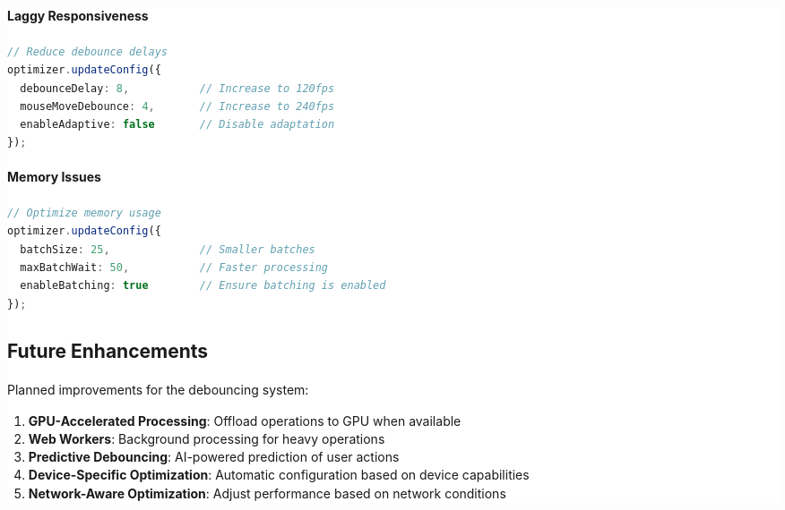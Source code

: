 #### Laggy Responsiveness
```typescript
// Reduce debounce delays
optimizer.updateConfig({
  debounceDelay: 8,           // Increase to 120fps
  mouseMoveDebounce: 4,       // Increase to 240fps
  enableAdaptive: false       // Disable adaptation
});
```

#### Memory Issues
```typescript
// Optimize memory usage
optimizer.updateConfig({
  batchSize: 25,              // Smaller batches
  maxBatchWait: 50,           // Faster processing
  enableBatching: true        // Ensure batching is enabled
});
```

## Future Enhancements

Planned improvements for the debouncing system:

1. **GPU-Accelerated Processing**: Offload operations to GPU when available
2. **Web Workers**: Background processing for heavy operations
3. **Predictive Debouncing**: AI-powered prediction of user actions
4. **Device-Specific Optimization**: Automatic configuration based on device capabilities
5. **Network-Aware Optimization**: Adjust performance based on network conditions
